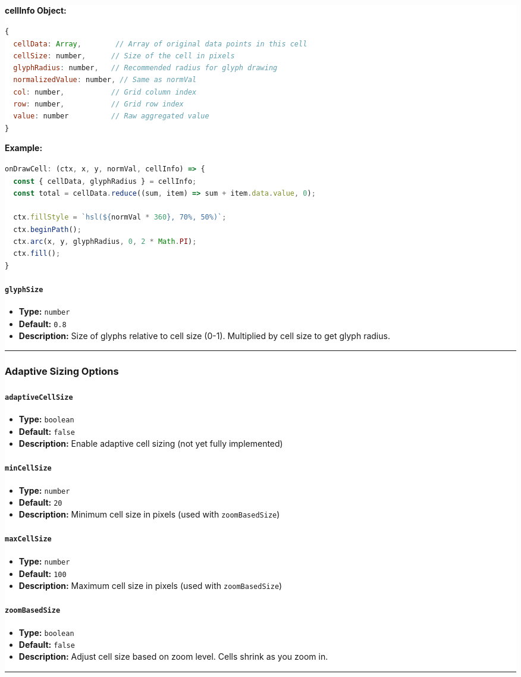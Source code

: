 **cellInfo Object:**
```javascript
{
  cellData: Array,        // Array of original data points in this cell
  cellSize: number,      // Size of the cell in pixels
  glyphRadius: number,   // Recommended radius for glyph drawing
  normalizedValue: number, // Same as normVal
  col: number,           // Grid column index
  row: number,           // Grid row index
  value: number          // Raw aggregated value
}
```

**Example:**
```javascript
onDrawCell: (ctx, x, y, normVal, cellInfo) => {
  const { cellData, glyphRadius } = cellInfo;
  const total = cellData.reduce((sum, item) => sum + item.data.value, 0);
  
  ctx.fillStyle = `hsl(${normVal * 360}, 70%, 50%)`;
  ctx.beginPath();
  ctx.arc(x, y, glyphRadius, 0, 2 * Math.PI);
  ctx.fill();
}
```

#### `glyphSize`
- **Type:** `number`
- **Default:** `0.8`
- **Description:** Size of glyphs relative to cell size (0-1). Multiplied by cell size to get glyph radius.

---

### Adaptive Sizing Options

#### `adaptiveCellSize`
- **Type:** `boolean`
- **Default:** `false`
- **Description:** Enable adaptive cell sizing (not yet fully implemented)

#### `minCellSize`
- **Type:** `number`
- **Default:** `20`
- **Description:** Minimum cell size in pixels (used with `zoomBasedSize`)

#### `maxCellSize`
- **Type:** `number`
- **Default:** `100`
- **Description:** Maximum cell size in pixels (used with `zoomBasedSize`)

#### `zoomBasedSize`
- **Type:** `boolean`
- **Default:** `false`
- **Description:** Adjust cell size based on zoom level. Cells shrink as you zoom in.

---